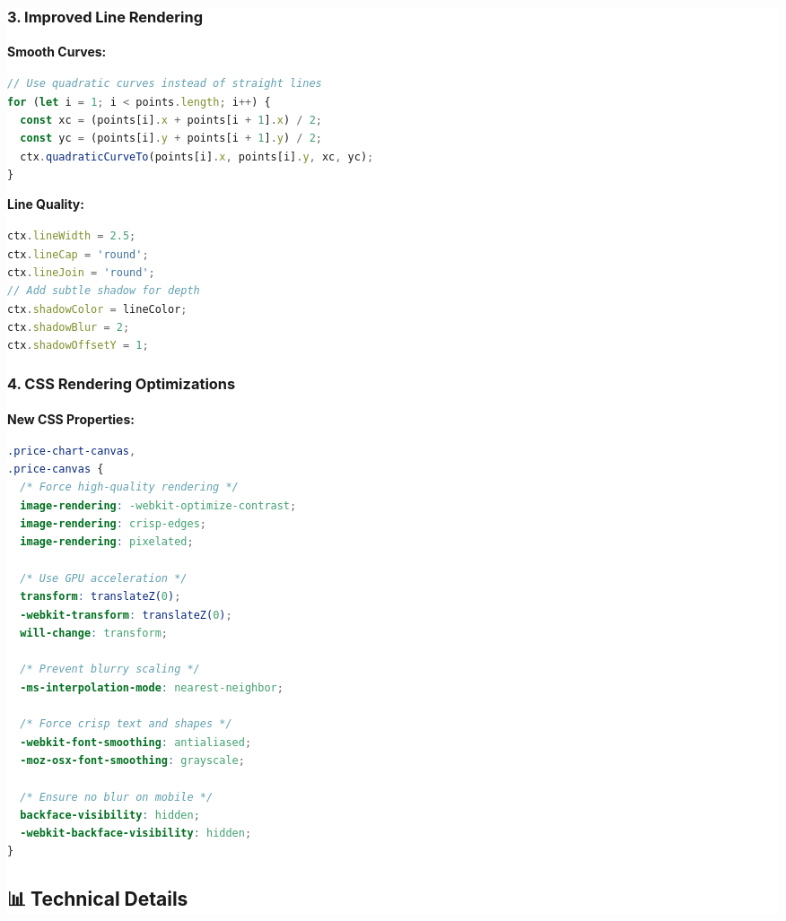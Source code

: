 ### 3. Improved Line Rendering

**Smooth Curves:**
```javascript
// Use quadratic curves instead of straight lines
for (let i = 1; i < points.length; i++) {
  const xc = (points[i].x + points[i + 1].x) / 2;
  const yc = (points[i].y + points[i + 1].y) / 2;
  ctx.quadraticCurveTo(points[i].x, points[i].y, xc, yc);
}
```

**Line Quality:**
```javascript
ctx.lineWidth = 2.5;
ctx.lineCap = 'round';
ctx.lineJoin = 'round';
// Add subtle shadow for depth
ctx.shadowColor = lineColor;
ctx.shadowBlur = 2;
ctx.shadowOffsetY = 1;
```

### 4. CSS Rendering Optimizations

**New CSS Properties:**
```css
.price-chart-canvas,
.price-canvas {
  /* Force high-quality rendering */
  image-rendering: -webkit-optimize-contrast;
  image-rendering: crisp-edges;
  image-rendering: pixelated;
  
  /* Use GPU acceleration */
  transform: translateZ(0);
  -webkit-transform: translateZ(0);
  will-change: transform;
  
  /* Prevent blurry scaling */
  -ms-interpolation-mode: nearest-neighbor;
  
  /* Force crisp text and shapes */
  -webkit-font-smoothing: antialiased;
  -moz-osx-font-smoothing: grayscale;
  
  /* Ensure no blur on mobile */
  backface-visibility: hidden;
  -webkit-backface-visibility: hidden;
}
```

## 📊 Technical Details
